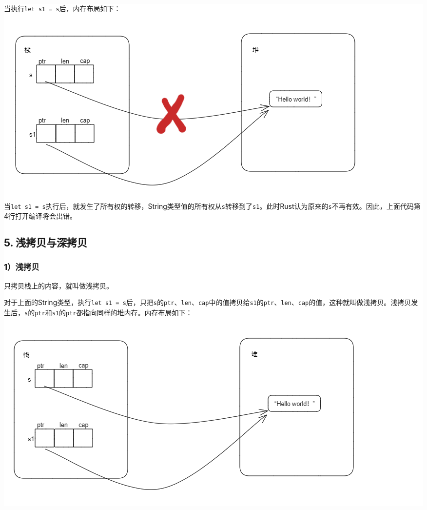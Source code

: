 当执行`let s1 = s`后，内存布局如下：

![注释](../assets/7.png)

当`let s1 = s`执行后，就发生了所有权的转移，String类型值的所有权从`s`转移到了`s1`。此时Rust认为原来的`s`不再有效。因此，上面代码第4行打开编译将会出错。

## 5. 浅拷贝与深拷贝

### 1）浅拷贝

只拷贝栈上的内容，就叫做浅拷贝。

对于上面的String类型，执行`let s1 = s`后，只把`s`的`ptr`、`len`、`cap`中的值拷贝给`s1`的`ptr`、`len`、`cap`的值，这种就叫做浅拷贝。浅拷贝发生后，`s`的`ptr`和`s1`的`ptr`都指向同样的堆内存。内存布局如下：

![注释](../assets/8.png)
